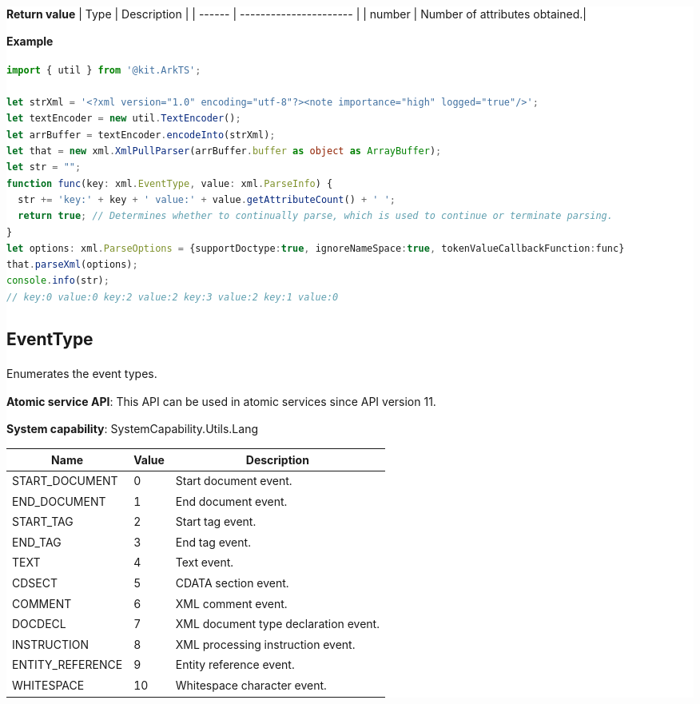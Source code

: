 **Return value**
| Type  | Description                  |
| ------ | ---------------------- |
| number | Number of attributes obtained.|

**Example**

```ts
import { util } from '@kit.ArkTS';

let strXml = '<?xml version="1.0" encoding="utf-8"?><note importance="high" logged="true"/>';
let textEncoder = new util.TextEncoder();
let arrBuffer = textEncoder.encodeInto(strXml);
let that = new xml.XmlPullParser(arrBuffer.buffer as object as ArrayBuffer);
let str = "";
function func(key: xml.EventType, value: xml.ParseInfo) {
  str += 'key:' + key + ' value:' + value.getAttributeCount() + ' ';
  return true; // Determines whether to continually parse, which is used to continue or terminate parsing.
}
let options: xml.ParseOptions = {supportDoctype:true, ignoreNameSpace:true, tokenValueCallbackFunction:func}
that.parseXml(options);
console.info(str);
// key:0 value:0 key:2 value:2 key:3 value:2 key:1 value:0
```

## EventType

Enumerates the event types.

**Atomic service API**: This API can be used in atomic services since API version 11.

**System capability**: SystemCapability.Utils.Lang

| Name            | Value  | Description                 |
| ---------------- | ---- | --------------------- |
| START_DOCUMENT   | 0    | Start document event.       |
| END_DOCUMENT     | 1    | End document event.       |
| START_TAG        | 2    | Start tag event.       |
| END_TAG          | 3    | End tag event.       |
| TEXT             | 4    | Text event.           |
| CDSECT           | 5    | CDATA section event.          |
| COMMENT          | 6    | XML comment event.        |
| DOCDECL          | 7    | XML document type declaration event.|
| INSTRUCTION      | 8    | XML processing instruction event.|
| ENTITY_REFERENCE | 9    | Entity reference event.       |
| WHITESPACE       | 10   | Whitespace character event.           |
